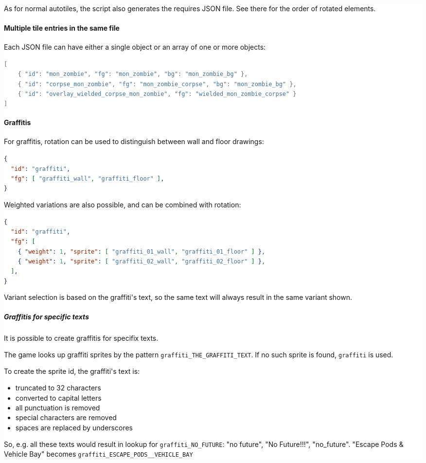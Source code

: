 As for normal autotiles, the script also generates the requires JSON file. See there for the order of rotated elements.

#### Multiple tile entries in the same file

Each JSON file can have either a single object or an array of one or more objects:
```C++
[
    { "id": "mon_zombie", "fg": "mon_zombie", "bg": "mon_zombie_bg" },
    { "id": "corpse_mon_zombie", "fg": "mon_zombie_corpse", "bg": "mon_zombie_bg" },
    { "id": "overlay_wielded_corpse_mon_zombie", "fg": "wielded_mon_zombie_corpse" }
]
```

#### Graffitis

For graffitis, rotation can be used to distinguish between wall and floor drawings:

```json
{
  "id": "graffiti",
  "fg": [ "graffiti_wall", "graffiti_floor" ],
}
```

Weighted variations are also possible, and can be combined with rotation:

```json
{
  "id": "graffiti",
  "fg": [
    { "weight": 1, "sprite": [ "graffiti_01_wall", "graffiti_01_floor" ] },
    { "weight": 1, "sprite": [ "graffiti_02_wall", "graffiti_02_floor" ] },
  ],
}
```

Variant selection is based on the graffiti's text, so the same text will always result in the same variant shown.

##### Graffitis for specific texts

It is possible to create graffitis for specifix texts.

The game looks up graffiti sprites by the pattern `graffiti_THE_GRAFFITI_TEXT`. If no such sprite is found, `graffiti` is used.

To create the sprite id, the graffiti's text is:
* truncated to 32 characters
* converted to capital letters
* all punctuation is removed
* special characters are removed
* spaces are replaced by underscores

So, e.g. all these texts would result in lookup for `graffiti_NO_FUTURE`: "no future", "No Future!!!", "no_future".
"Escape Pods & Vehicle Bay" becomes `graffiti_ESCAPE_PODS__VEHICLE_BAY`
